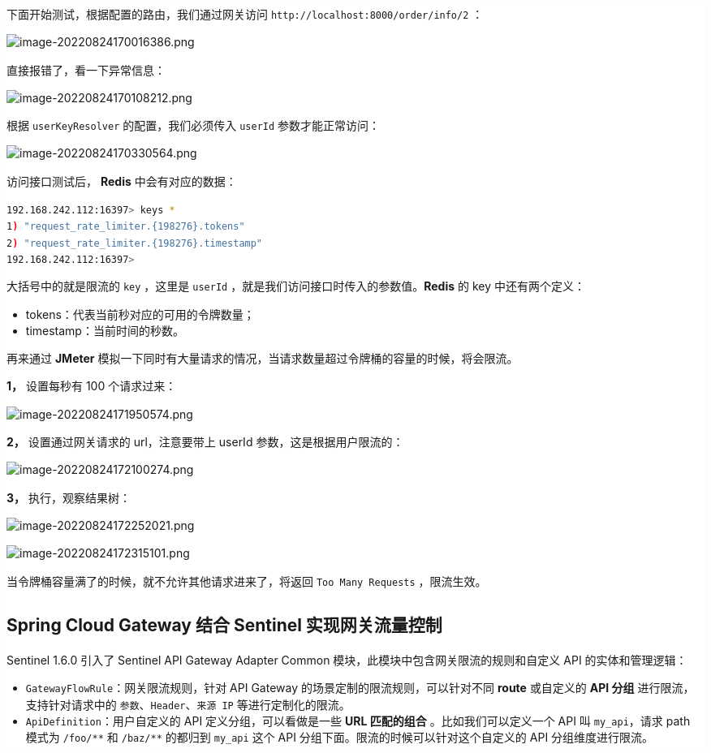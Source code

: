 下面开始测试，根据配置的路由，我们通过网关访问 `http://localhost:8000/order/info/2`  ：


![image-20220824170016386.png](https://p9-juejin.byteimg.com/tos-cn-i-k3u1fbpfcp/bdd8d9e716734d6b82cf577f77fbd9ce~tplv-k3u1fbpfcp-watermark.image?)

直接报错了，看一下异常信息：


![image-20220824170108212.png](https://p1-juejin.byteimg.com/tos-cn-i-k3u1fbpfcp/0778b55112fc4bf193e9b0c69add5485~tplv-k3u1fbpfcp-watermark.image?)

根据 `userKeyResolver` 的配置，我们必须传入 `userId` 参数才能正常访问：


![image-20220824170330564.png](https://p9-juejin.byteimg.com/tos-cn-i-k3u1fbpfcp/7462c29637014894a35f7f4ec776652c~tplv-k3u1fbpfcp-watermark.image?)

访问接口测试后， **Redis** 中会有对应的数据：

```sh
192.168.242.112:16397> keys *
1) "request_rate_limiter.{198276}.tokens"
2) "request_rate_limiter.{198276}.timestamp"
192.168.242.112:16397> 
```

大括号中的就是限流的 `key` ，这里是 `userId` ，就是我们访问接口时传入的参数值。**Redis** 的 key 中还有两个定义：

- tokens：代表当前秒对应的可用的令牌数量；
- timestamp：当前时间的秒数。

再来通过 **JMeter** 模拟一下同时有大量请求的情况，当请求数量超过令牌桶的容量的时候，将会限流。

**1，** 设置每秒有 100 个请求过来：


![image-20220824171950574.png](https://p6-juejin.byteimg.com/tos-cn-i-k3u1fbpfcp/51f2e4ccc98942489168840ad4ee082b~tplv-k3u1fbpfcp-watermark.image?)

**2，** 设置通过网关请求的 url，注意要带上 userId 参数，这是根据用户限流的：


![image-20220824172100274.png](https://p3-juejin.byteimg.com/tos-cn-i-k3u1fbpfcp/e998ca458fb94686a852bbedf112a10e~tplv-k3u1fbpfcp-watermark.image?)

**3，** 执行，观察结果树：


![image-20220824172252021.png](https://p6-juejin.byteimg.com/tos-cn-i-k3u1fbpfcp/b0b03d238dc643c897d7f26bee6b83af~tplv-k3u1fbpfcp-watermark.image?)


![image-20220824172315101.png](https://p1-juejin.byteimg.com/tos-cn-i-k3u1fbpfcp/163e815760454622acf3e6c5c9bf13cc~tplv-k3u1fbpfcp-watermark.image?)

当令牌桶容量满了的时候，就不允许其他请求进来了，将返回 `Too Many Requests` ，限流生效。

## Spring Cloud Gateway 结合 Sentinel 实现网关流量控制

Sentinel 1.6.0 引入了 Sentinel API Gateway Adapter Common 模块，此模块中包含网关限流的规则和自定义 API 的实体和管理逻辑：

- `GatewayFlowRule`：网关限流规则，针对 API Gateway 的场景定制的限流规则，可以针对不同 **route** 或自定义的 **API 分组** 进行限流，支持针对请求中的 `参数`、`Header`、`来源 IP` 等进行定制化的限流。
- `ApiDefinition`：用户自定义的 API 定义分组，可以看做是一些 **URL 匹配的组合** 。比如我们可以定义一个 API 叫 `my_api`，请求 path 模式为 `/foo/**` 和 `/baz/**` 的都归到 `my_api` 这个 API 分组下面。限流的时候可以针对这个自定义的 API 分组维度进行限流。

